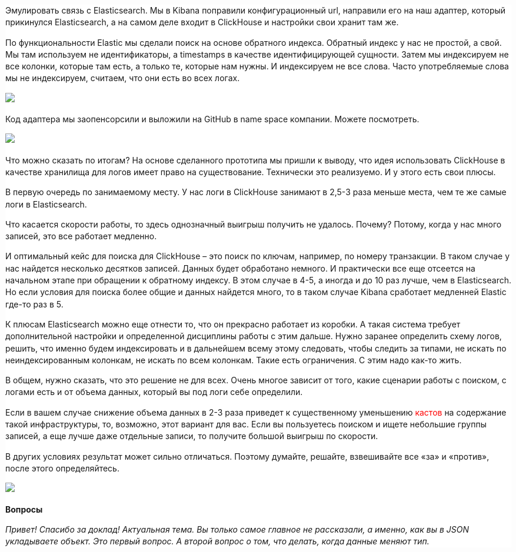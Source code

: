 Эмулировать связь с Elasticsearch. Мы в Kibana поправили конфигурационный url, направили его на наш адаптер, который прикинулся Elasticsearch, а на самом деле входит в ClickHouse и настройки свои хранит там же. 

По функциональности Elastic мы сделали поиск на основе обратного индекса. Обратный индекс у нас не простой, а свой. Мы там используем не идентификаторы, а timestamps в качестве идентифицирующей сущности. Затем мы индексируем не все колонки, которые там есть, а только те, которые нам нужны. И индексируем не все слова. Часто употребляемые слова мы не индексируем, считаем, что они есть во всех логах. 

![](https://habrastorage.org/webt/um/i5/2n/umi52ne3wib2ehfpwnn2mlsxvee.jpeg)

Код адаптера мы заопенсорсили и выложили на GitHub в name space компании. Можете посмотреть. 

![](https://habrastorage.org/webt/m_/wt/km/m_wtkmlcglon5e_310iq31rttoc.jpeg)

Что можно сказать по итогам? На основе сделанного прототипа мы пришли к выводу, что идея использовать ClickHouse в качестве хранилища для логов имеет право на существование. Технически это реализуемо. И у этого есть свои плюсы. 

В первую очередь по занимаемому месту. У нас логи в ClickHouse занимают в 2,5-3 раза меньше места, чем те же самые логи в Elasticsearch. 

Что касается скорости работы, то здесь однозначный выигрыш получить не удалось. Почему? Потому, когда у нас много записей, это все работает медленно. 

И оптимальный кейс для поиска для ClickHouse – это поиск по ключам, например, по номеру транзакции. В таком случае у нас найдется несколько десятков записей. Данных будет обработано немного. И практически все еще отсеется на начальном этапе при обращении к обратному индексу. В этом случае в 4-5, а иногда и до 10 раз лучше, чем в Elasticsearch. Но если условия для поиска более общие и данных найдется много, то в таком случае Kibana сработает медленней Elastic где-то раз в 5. 

К плюсам Elasticsearch можно еще отнести то, что он прекрасно работает из коробки. А такая система требует дополнительной настройки и определенной дисциплины работы с этим дальше. Нужно заранее определить схему логов, решить, что именно будем индексировать и в дальнейшем всему этому следовать, чтобы следить за типами, не искать по неиндексированным колонкам, не искать по всем колонкам. Такие есть ограничения. С этим надо как-то жить. 

В общем, нужно сказать, что это решение не для всех. Очень многое зависит от того, какие сценарии работы с поиском, с логами есть и от объема данных, который вы под логи себе определили.

Если в вашем случае снижение объема данных в 2-3 раза приведет к существенному уменьшению <font color="red">кастов</font> на содержание такой инфраструктуры, то, возможно, этот вариант для вас. Если вы пользуетесь поиском и ищете небольшие группы записей, а еще лучше даже отдельные записи, то получите большой выигрыш по скорости. 

В других условиях результат может сильно отличаться. Поэтому думайте, решайте, взвешивайте все «за» и «против», после этого определяйтесь.

![](https://habrastorage.org/webt/dw/ou/v5/dwouv5vfsahxkbsduxp0e6laqs4.jpeg)

**Вопросы**

*Привет! Спасибо за доклад! Актуальная тема. Вы только самое главное не рассказали, а именно, как вы в* *JSON* *укладываете объект. Это первый вопрос. А второй вопрос о том, что делать, когда данные меняют тип.* 
